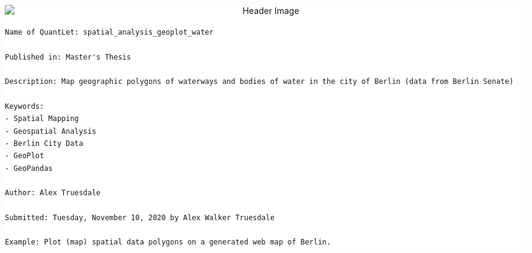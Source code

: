 <div style="margin: 0; padding: 0; text-align: center; border: none;">
<a href="https://quantlet.com" target="_blank" style="text-decoration: none; border: none;">
<img src="https://github.com/StefanGam/test-repo/blob/main/quantlet_design.png?raw=true" alt="Header Image" width="100%" style="margin: 0; padding: 0; display: block; border: none;" />
</a>
</div>

```
Name of QuantLet: spatial_analysis_geoplot_water

Published in: Master's Thesis

Description: Map geographic polygons of waterways and bodies of water in the city of Berlin (data from Berlin Senate)

Keywords: 
- Spatial Mapping
- Geospatial Analysis
- Berlin City Data
- GeoPlot
- GeoPandas

Author: Alex Truesdale

Submitted: Tuesday, November 10, 2020 by Alex Walker Truesdale

Example: Plot (map) spatial data polygons on a generated web map of Berlin.

```
